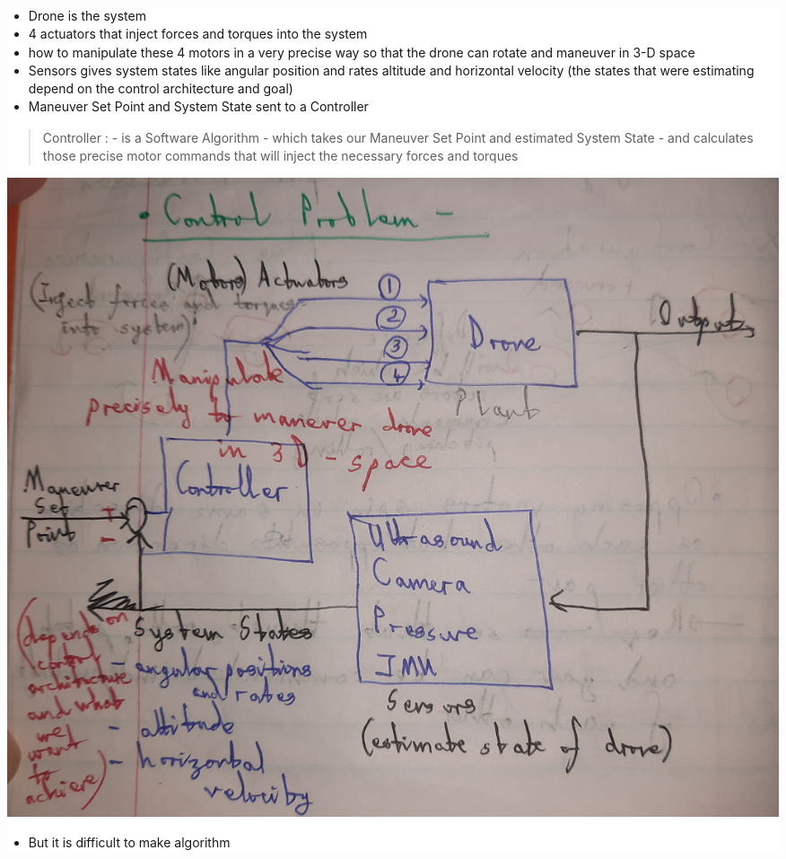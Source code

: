 - Drone is the system
- 4 actuators that inject forces and torques into the system
- how to manipulate these 4 motors in a very precise way so that the drone can rotate and maneuver in 3-D space
- Sensors gives system states like angular position and rates altitude and horizontal velocity (the states that were estimating depend on the control architecture and goal)
- Maneuver Set Point and System State sent to a Controller

> Controller : 
    - is a Software Algorithm
    - which takes our Maneuver Set Point and estimated System State
    - and calculates those precise motor commands that will inject the necessary forces and torques

![](./References/1_29.jpg)

- But it is difficult to make algorithm
